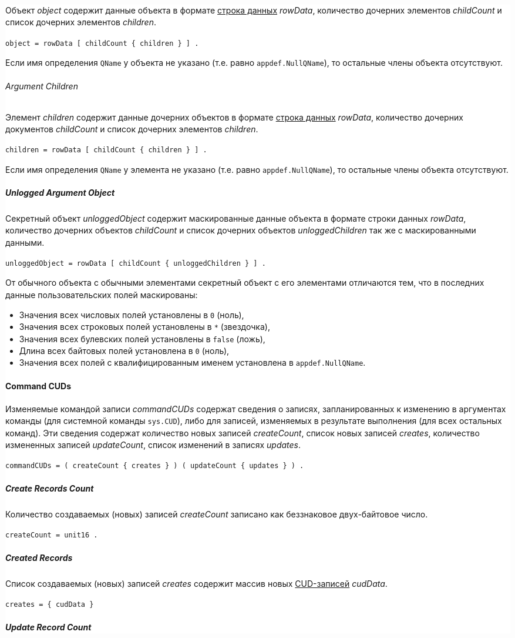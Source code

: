 Объект *object* содержит данные объекта в формате [строка данных](#row-data) *rowData*, количество дочерних элементов *childCount* и список дочерних элементов *children*.

`object = rowData [ childCount { children } ] .`

Если имя определения `QName` у объекта не указано (т.е. равно `appdef.NullQName`), то остальные члены объекта отсутствуют.

###### Argument Children

Элемент *children* содержит данные дочерних объектов в формате [строка данных](#row-data) *rowData*, количество дочерних документов *childCount* и список дочерних элементов *children*.

`children = rowData [ childCount { children } ] .`

Если имя определения `QName` у элемента не указано (т.е. равно `appdef.NullQName`), то остальные члены объекта отсутствуют.

##### Unlogged Argument Object

Секретный объект *unloggedObject* содержит маскированные данные объекта в формате строки данных *rowData*, количество дочерних объектов *childCount* и список дочерних объектов *unloggedChildren* так же с маскированными данными.

`unloggedObject = rowData [ childCount { unloggedChildren } ] .`

От обычного объекта с обычными элементами секретный объект c его элементами отличаются тем, что в последних данные пользовательских полей маскированы:

- Значения всех числовых полей установлены в `0` (ноль),
- Значения всех строковых полей установлены в `*` (звездочка),
- Значения всех булевских полей установлены в `false` (ложь),
- Длина всех байтовых полей установлена в `0` (ноль),
- Значения всех полей с квалифицированным именем установлена в `appdef.NullQName`.

#### Command CUDs

Изменяемые командой записи *commandCUDs* содержат сведения о записях, запланированных к изменению в аргументах команды (для системной команды `sys.CUD`), либо для записей, изменяемых в результате выполнения (для всех остальных команд). Эти сведения содержат количество новых записей *createCount*, список новых записей *creates*, количество измененных записей *updateCount*, список изменений в записях *updates*.

`commandCUDs = ( createCount { creates } ) ( updateCount { updates } ) .`

##### Create Records Count

Количество создаваемых (новых) записей *createCount* записано как беззнаковое двух-байтовое число.

`createCount = unit16 .`

##### Created Records

Список создаваемых (новых) записей *creates* содержит массив новых [CUD-записей](#cud-data) *cudData*.

`creates = { cudData }`

##### Update Record Count
